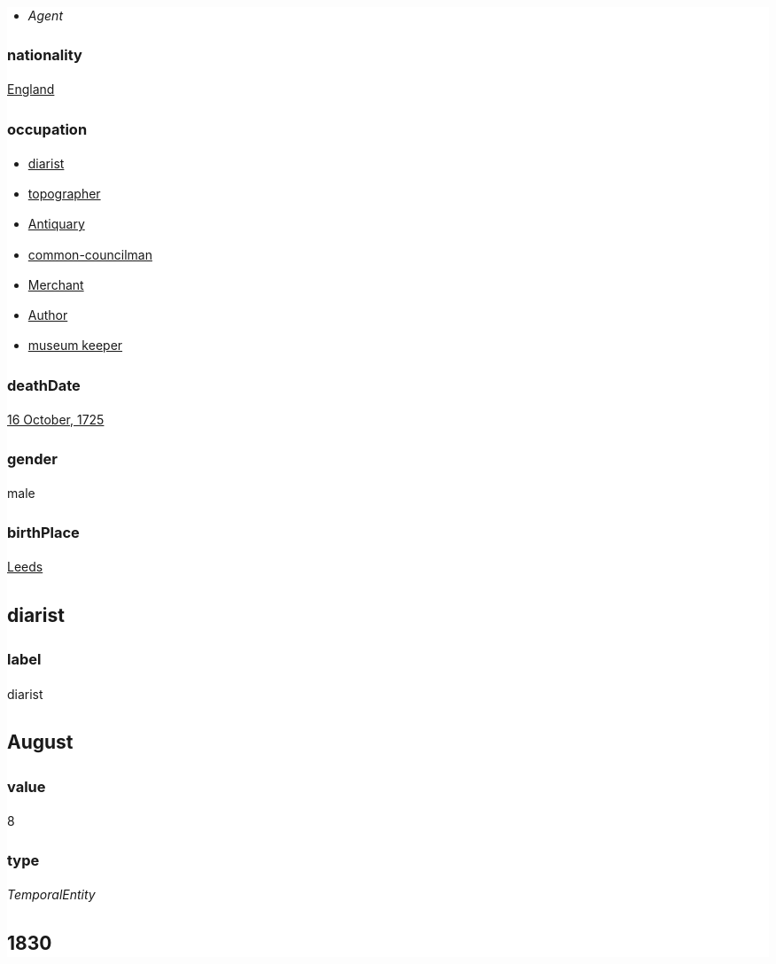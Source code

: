  - *Agent*

### nationality


[England](#England)

### occupation

 - [diarist](#diarist)

 - [topographer](#topographer)

 - [Antiquary](#Antiquary)

 - [common-councilman](#common-councilman)

 - [Merchant](#Merchant)

 - [Author](#Author)

 - [museum keeper](#museum-keeper)

### deathDate


[16 October, 1725](#16-October-1725)

### gender


male

### birthPlace


[Leeds](#Leeds)

## diarist

### label


diarist

## August

### value


8

### type


*TemporalEntity*

## 1830
